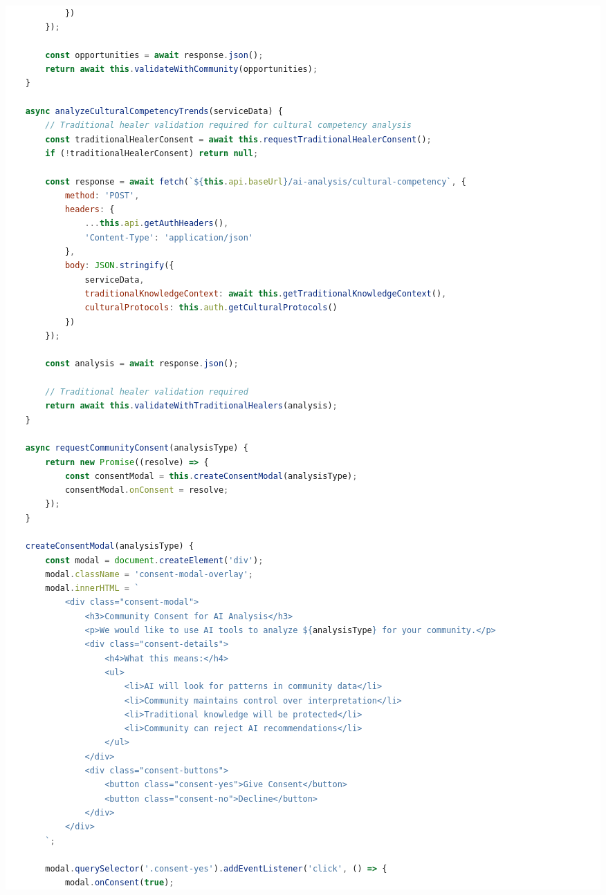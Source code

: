 ```javascript
            })
        });

        const opportunities = await response.json();
        return await this.validateWithCommunity(opportunities);
    }

    async analyzeCulturalCompetencyTrends(serviceData) {
        // Traditional healer validation required for cultural competency analysis
        const traditionalHealerConsent = await this.requestTraditionalHealerConsent();
        if (!traditionalHealerConsent) return null;

        const response = await fetch(`${this.api.baseUrl}/ai-analysis/cultural-competency`, {
            method: 'POST',
            headers: {
                ...this.api.getAuthHeaders(),
                'Content-Type': 'application/json'
            },
            body: JSON.stringify({
                serviceData,
                traditionalKnowledgeContext: await this.getTraditionalKnowledgeContext(),
                culturalProtocols: this.auth.getCulturalProtocols()
            })
        });

        const analysis = await response.json();
        
        // Traditional healer validation required
        return await this.validateWithTraditionalHealers(analysis);
    }

    async requestCommunityConsent(analysisType) {
        return new Promise((resolve) => {
            const consentModal = this.createConsentModal(analysisType);
            consentModal.onConsent = resolve;
        });
    }

    createConsentModal(analysisType) {
        const modal = document.createElement('div');
        modal.className = 'consent-modal-overlay';
        modal.innerHTML = `
            <div class="consent-modal">
                <h3>Community Consent for AI Analysis</h3>
                <p>We would like to use AI tools to analyze ${analysisType} for your community.</p>
                <div class="consent-details">
                    <h4>What this means:</h4>
                    <ul>
                        <li>AI will look for patterns in community data</li>
                        <li>Community maintains control over interpretation</li>
                        <li>Traditional knowledge will be protected</li>
                        <li>Community can reject AI recommendations</li>
                    </ul>
                </div>
                <div class="consent-buttons">
                    <button class="consent-yes">Give Consent</button>
                    <button class="consent-no">Decline</button>
                </div>
            </div>
        `;

        modal.querySelector('.consent-yes').addEventListener('click', () => {
            modal.onConsent(true);
```